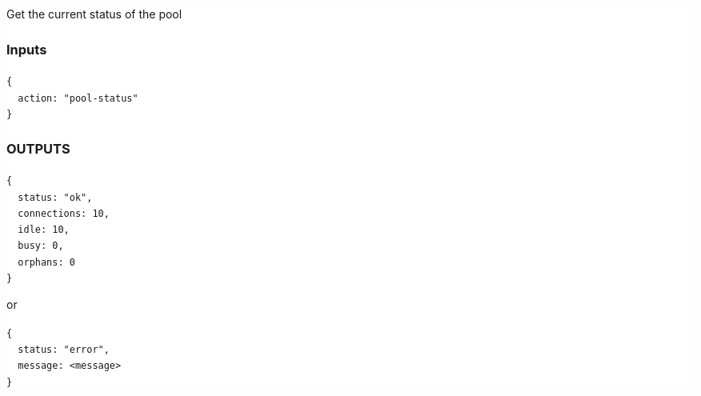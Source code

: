 Get the current status of the pool

### Inputs

    {
      action: "pool-status"
    }

### OUTPUTS

    {
      status: "ok",
      connections: 10,
      idle: 10,
      busy: 0,
      orphans: 0
    }

or

    {
      status: "error",
      message: <message>
    }
